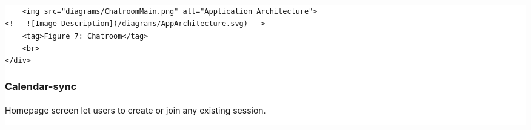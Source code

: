         <img src="diagrams/ChatroomMain.png" alt="Application Architecture">
    <!-- ![Image Description](/diagrams/AppArchitecture.svg) -->
        <tag>Figure 7: Chatroom</tag>
        <br>
    </div>
</div>


### Calendar-sync

Homepage screen let users to create or join any existing session.
<div align="center">
    <div  style="display: flex;
        flex-direction: column;
        max-width: 80%;"
        >
